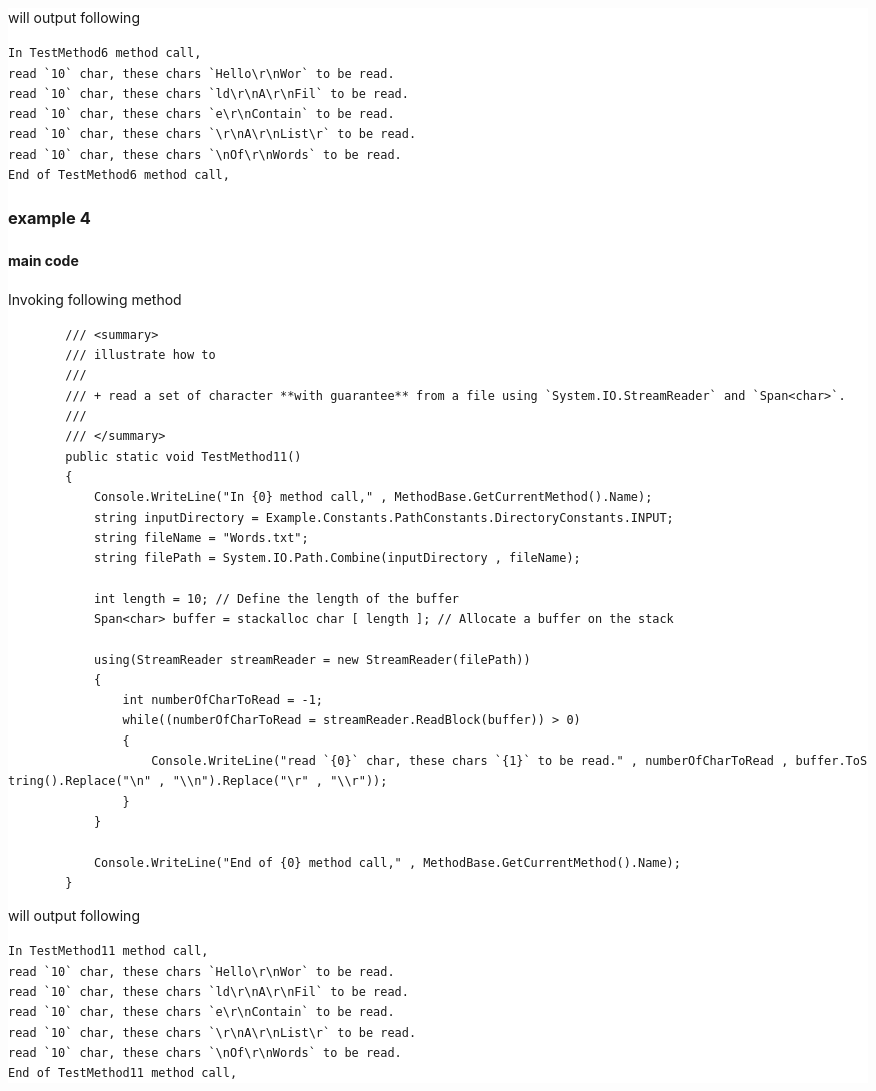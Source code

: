 will output following

```
In TestMethod6 method call,
read `10` char, these chars `Hello\r\nWor` to be read.
read `10` char, these chars `ld\r\nA\r\nFil` to be read.
read `10` char, these chars `e\r\nContain` to be read.
read `10` char, these chars `\r\nA\r\nList\r` to be read.
read `10` char, these chars `\nOf\r\nWords` to be read.
End of TestMethod6 method call,
```

### example 4
#### main code
Invoking following method

```
        /// <summary>
        /// illustrate how to
        /// 
        /// + read a set of character **with guarantee** from a file using `System.IO.StreamReader` and `Span<char>`.
        /// 
        /// </summary>
        public static void TestMethod11()
        {
            Console.WriteLine("In {0} method call," , MethodBase.GetCurrentMethod().Name);
            string inputDirectory = Example.Constants.PathConstants.DirectoryConstants.INPUT;
            string fileName = "Words.txt";
            string filePath = System.IO.Path.Combine(inputDirectory , fileName);
            
            int length = 10; // Define the length of the buffer
            Span<char> buffer = stackalloc char [ length ]; // Allocate a buffer on the stack

            using(StreamReader streamReader = new StreamReader(filePath))
            {
                int numberOfCharToRead = -1;
                while((numberOfCharToRead = streamReader.ReadBlock(buffer)) > 0)
                {
                    Console.WriteLine("read `{0}` char, these chars `{1}` to be read." , numberOfCharToRead , buffer.ToString().Replace("\n" , "\\n").Replace("\r" , "\\r"));
                }
            }

            Console.WriteLine("End of {0} method call," , MethodBase.GetCurrentMethod().Name);
        }
```

will output following

```
In TestMethod11 method call,
read `10` char, these chars `Hello\r\nWor` to be read.
read `10` char, these chars `ld\r\nA\r\nFil` to be read.
read `10` char, these chars `e\r\nContain` to be read.
read `10` char, these chars `\r\nA\r\nList\r` to be read.
read `10` char, these chars `\nOf\r\nWords` to be read.
End of TestMethod11 method call,
```
